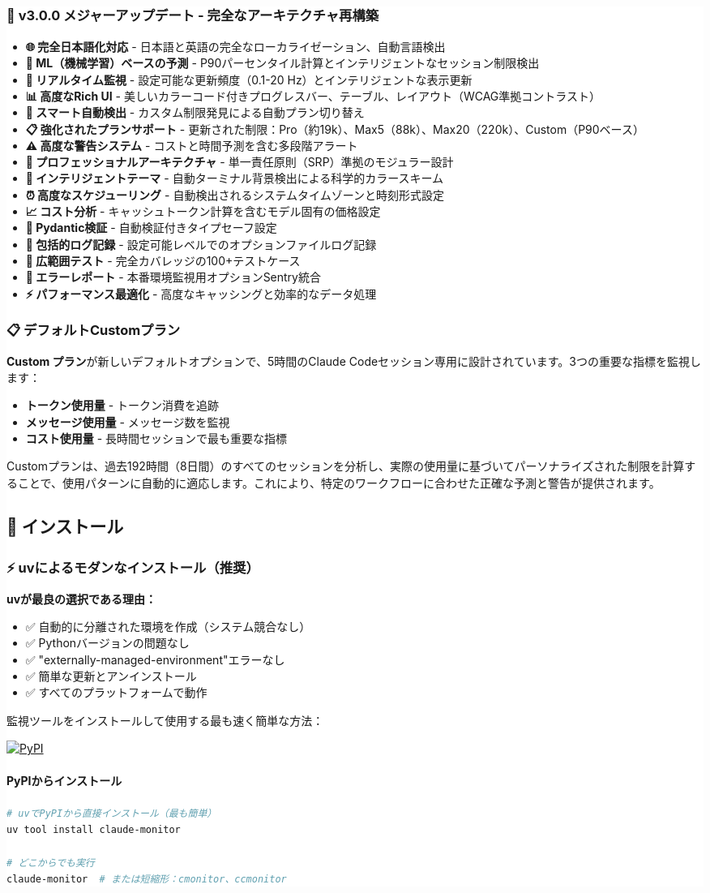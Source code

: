 ### 🚀 **v3.0.0 メジャーアップデート - 完全なアーキテクチャ再構築**

- **🌐 完全日本語化対応** - 日本語と英語の完全なローカライゼーション、自動言語検出
- **🔮 ML（機械学習）ベースの予測** - P90パーセンタイル計算とインテリジェントなセッション制限検出
- **🔄 リアルタイム監視** - 設定可能な更新頻度（0.1-20 Hz）とインテリジェントな表示更新
- **📊 高度なRich UI** - 美しいカラーコード付きプログレスバー、テーブル、レイアウト（WCAG準拠コントラスト）
- **🤖 スマート自動検出** - カスタム制限発見による自動プラン切り替え
- **📋 強化されたプランサポート** - 更新された制限：Pro（約19k）、Max5（88k）、Max20（220k）、Custom（P90ベース）
- **⚠️ 高度な警告システム** - コストと時間予測を含む多段階アラート
- **💼 プロフェッショナルアーキテクチャ** - 単一責任原則（SRP）準拠のモジュラー設計
- **🎨 インテリジェントテーマ** - 自動ターミナル背景検出による科学的カラースキーム
- **⏰ 高度なスケジューリング** - 自動検出されるシステムタイムゾーンと時刻形式設定
- **📈 コスト分析** - キャッシュトークン計算を含むモデル固有の価格設定
- **🔧 Pydantic検証** - 自動検証付きタイプセーフ設定
- **📝 包括的ログ記録** - 設定可能レベルでのオプションファイルログ記録
- **🧪 広範囲テスト** - 完全カバレッジの100+テストケース
- **🎯 エラーレポート** - 本番環境監視用オプションSentry統合
- **⚡ パフォーマンス最適化** - 高度なキャッシングと効率的なデータ処理

### 📋 デフォルトCustomプラン

**Custom プラン**が新しいデフォルトオプションで、5時間のClaude Codeセッション専用に設計されています。3つの重要な指標を監視します：
- **トークン使用量** - トークン消費を追跡
- **メッセージ使用量** - メッセージ数を監視
- **コスト使用量** - 長時間セッションで最も重要な指標

Customプランは、過去192時間（8日間）のすべてのセッションを分析し、実際の使用量に基づいてパーソナライズされた制限を計算することで、使用パターンに自動的に適応します。これにより、特定のワークフローに合わせた正確な予測と警告が提供されます。

## 🚀 インストール
### ⚡ uvによるモダンなインストール（推奨）

**uvが最良の選択である理由：**
- ✅ 自動的に分離された環境を作成（システム競合なし）
- ✅ Pythonバージョンの問題なし
- ✅ "externally-managed-environment"エラーなし
- ✅ 簡単な更新とアンインストール
- ✅ すべてのプラットフォームで動作

監視ツールをインストールして使用する最も速く簡単な方法：

[![PyPI](https://img.shields.io/pypi/v/claude-monitor.svg)](https://pypi.org/project/claude-monitor/)

#### PyPIからインストール

```bash
# uvでPyPIから直接インストール（最も簡単）
uv tool install claude-monitor

# どこからでも実行
claude-monitor  # または短縮形：cmonitor、ccmonitor
```
